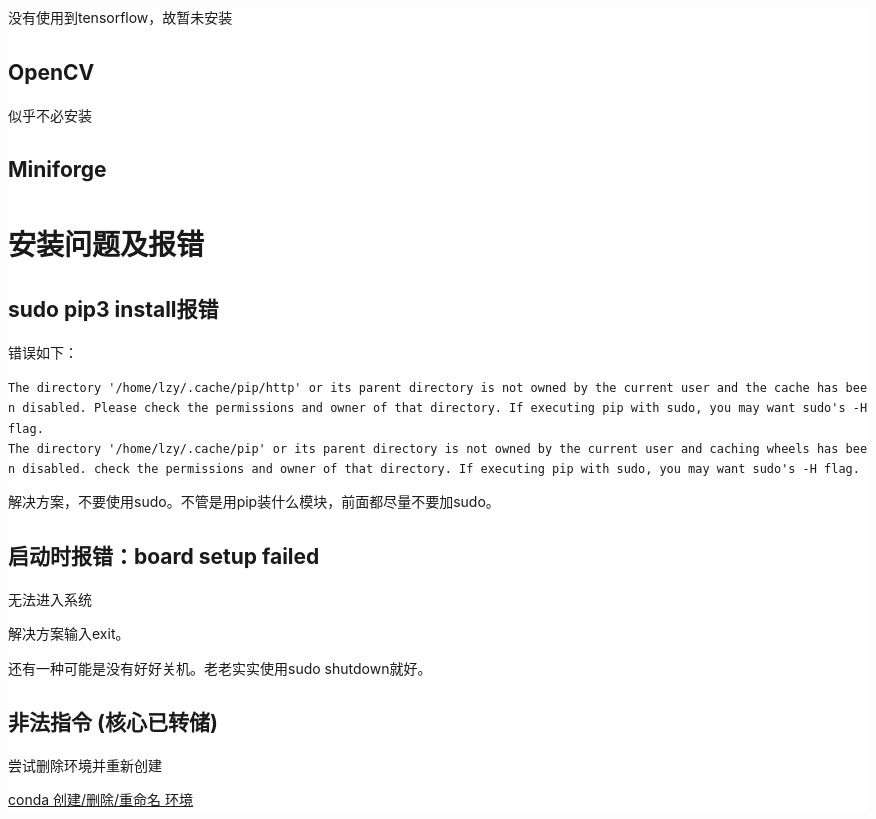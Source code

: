 没有使用到tensorflow，故暂未安装




## OpenCV

似乎不必安装









## Miniforge











# 安装问题及报错


## sudo pip3 install报错

错误如下：

```
The directory '/home/lzy/.cache/pip/http' or its parent directory is not owned by the current user and the cache has been disabled. Please check the permissions and owner of that directory. If executing pip with sudo, you may want sudo's -H flag.
The directory '/home/lzy/.cache/pip' or its parent directory is not owned by the current user and caching wheels has been disabled. check the permissions and owner of that directory. If executing pip with sudo, you may want sudo's -H flag.
```

解决方案，不要使用sudo。不管是用pip装什么模块，前面都尽量不要加sudo。


## 启动时报错：board setup failed

无法进入系统

解决方案输入exit。

还有一种可能是没有好好关机。老老实实使用sudo shutdown就好。

## 非法指令 (核心已转储)

尝试删除环境并重新创建

[conda 创建/删除/重命名 环境](https://www.jianshu.com/p/7265011ba3f2)
